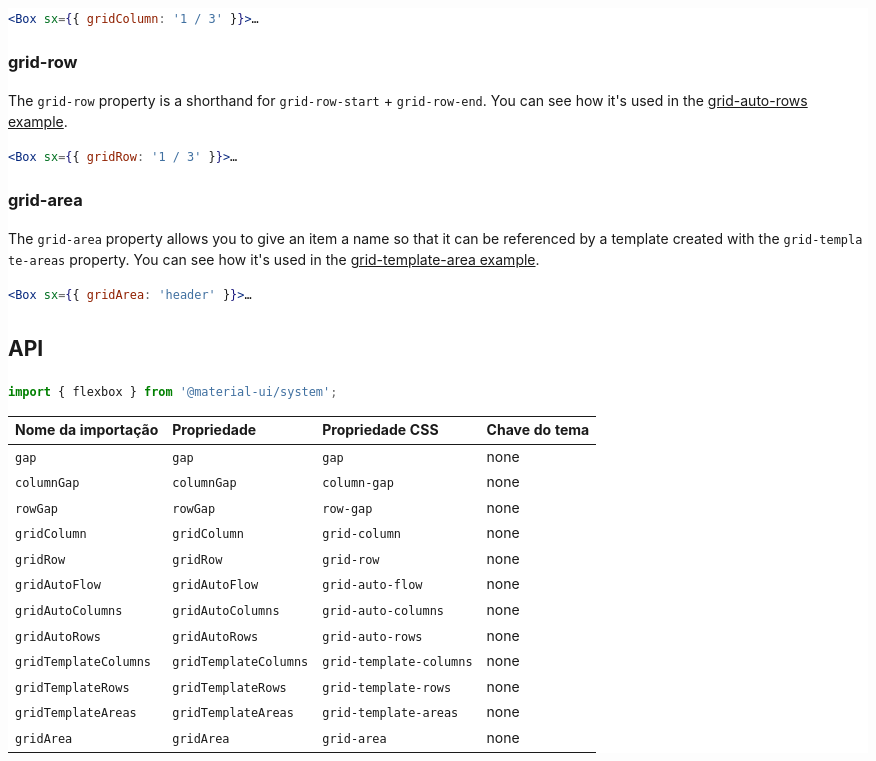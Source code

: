 ```jsx
<Box sx={{ gridColumn: '1 / 3' }}>…
```

### grid-row

The `grid-row` property is a shorthand for `grid-row-start` + `grid-row-end`. You can see how it's used in the [grid-auto-rows example](/system/grid/#grid-auto-rows).

```jsx
<Box sx={{ gridRow: '1 / 3' }}>…
```

### grid-area

The `grid-area` property allows you to give an item a name so that it can be referenced by a template created with the `grid-template-areas` property. You can see how it's used in the [grid-template-area example](/system/grid/#grid-template-areas).

```jsx
<Box sx={{ gridArea: 'header' }}>…
```

## API

```js
import { flexbox } from '@material-ui/system';
```

| Nome da importação    | Propriedade           | Propriedade CSS         | Chave do tema |
|:--------------------- |:--------------------- |:----------------------- |:------------- |
| `gap`                 | `gap`                 | `gap`                   | none          |
| `columnGap`           | `columnGap`           | `column-gap`            | none          |
| `rowGap`              | `rowGap`              | `row-gap`               | none          |
| `gridColumn`          | `gridColumn`          | `grid-column`           | none          |
| `gridRow`             | `gridRow`             | `grid-row`              | none          |
| `gridAutoFlow`        | `gridAutoFlow`        | `grid-auto-flow`        | none          |
| `gridAutoColumns`     | `gridAutoColumns`     | `grid-auto-columns`     | none          |
| `gridAutoRows`        | `gridAutoRows`        | `grid-auto-rows`        | none          |
| `gridTemplateColumns` | `gridTemplateColumns` | `grid-template-columns` | none          |
| `gridTemplateRows`    | `gridTemplateRows`    | `grid-template-rows`    | none          |
| `gridTemplateAreas`   | `gridTemplateAreas`   | `grid-template-areas`   | none          |
| `gridArea`            | `gridArea`            | `grid-area`             | none          |
